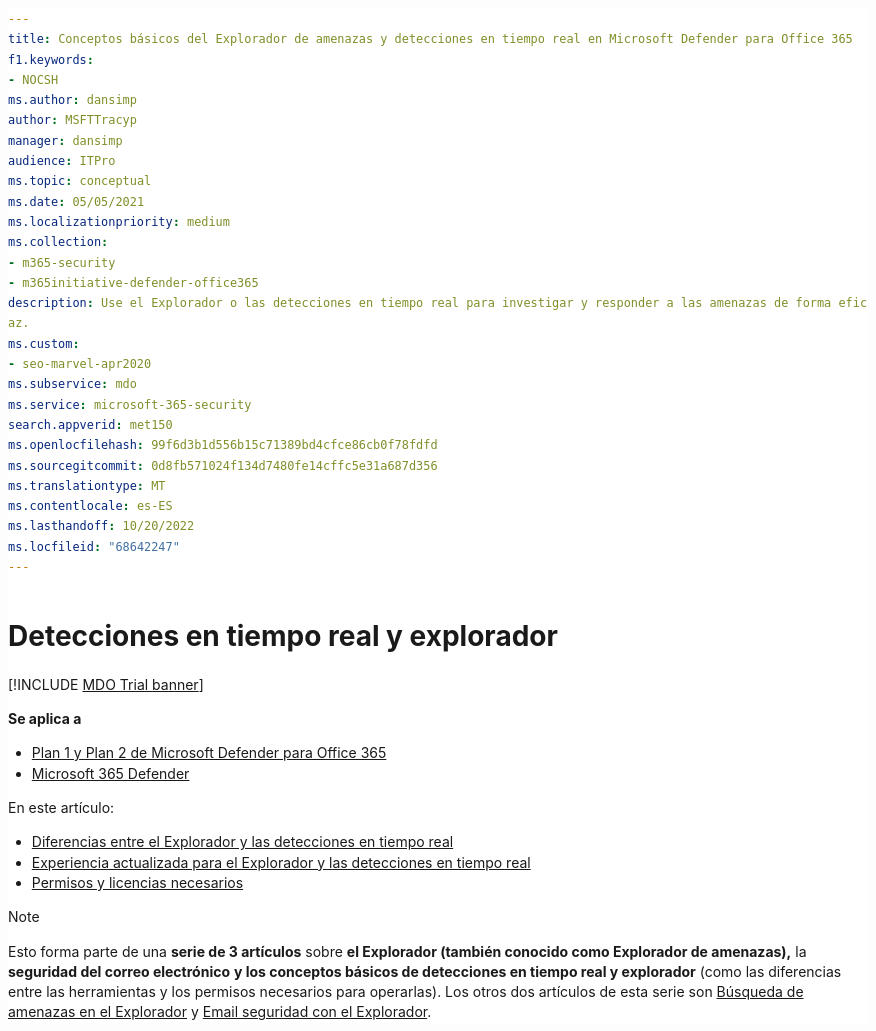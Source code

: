 ```yaml
---
title: Conceptos básicos del Explorador de amenazas y detecciones en tiempo real en Microsoft Defender para Office 365
f1.keywords:
- NOCSH
ms.author: dansimp
author: MSFTTracyp
manager: dansimp
audience: ITPro
ms.topic: conceptual
ms.date: 05/05/2021
ms.localizationpriority: medium
ms.collection:
- m365-security
- m365initiative-defender-office365
description: Use el Explorador o las detecciones en tiempo real para investigar y responder a las amenazas de forma eficaz.
ms.custom:
- seo-marvel-apr2020
ms.subservice: mdo
ms.service: microsoft-365-security
search.appverid: met150
ms.openlocfilehash: 99f6d3b1d556b15c71389bd4cfce86cb0f78fdfd
ms.sourcegitcommit: 0d8fb571024f134d7480fe14cffc5e31a687d356
ms.translationtype: MT
ms.contentlocale: es-ES
ms.lasthandoff: 10/20/2022
ms.locfileid: "68642247"
---
```

# <a name="explorer-and-real-time-detections"></a>Detecciones en tiempo real y explorador

[!INCLUDE [MDO Trial banner](../includes/mdo-trial-banner.md)]

**Se aplica a**
- [Plan 1 y Plan 2 de Microsoft Defender para Office 365](defender-for-office-365.md)
- [Microsoft 365 Defender](../defender/microsoft-365-defender.md)

En este artículo:

- [Diferencias entre el Explorador y las detecciones en tiempo real](#differences-between-explorer-and-real-time-detections)
- [Experiencia actualizada para el Explorador y las detecciones en tiempo real](#updated-experience-for-explorer-and-real-time-detections)
- [Permisos y licencias necesarios](#required-licenses-and-permissions)

> [!NOTE]
> Esto forma parte de una **serie de 3 artículos** sobre **el Explorador (también conocido como Explorador de amenazas),** la **seguridad del correo electrónico** **y los conceptos básicos de detecciones en tiempo real y explorador** (como las diferencias entre las herramientas y los permisos necesarios para operarlas). Los otros dos artículos de esta serie son [Búsqueda de amenazas en el Explorador](threat-hunting-in-threat-explorer.md) y [Email seguridad con el Explorador](email-security-in-microsoft-defender.md).
